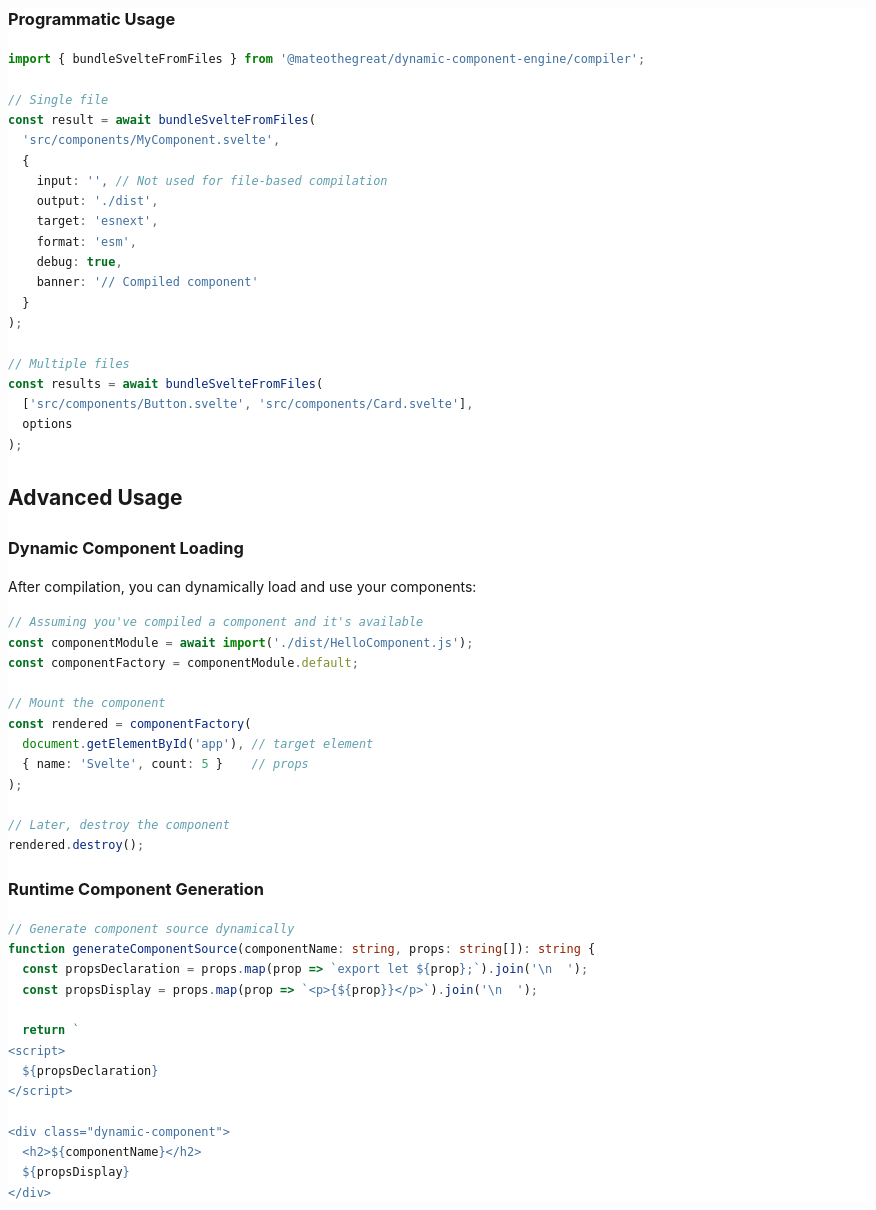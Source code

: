 ### Programmatic Usage

```typescript
import { bundleSvelteFromFiles } from '@mateothegreat/dynamic-component-engine/compiler';

// Single file
const result = await bundleSvelteFromFiles(
  'src/components/MyComponent.svelte',
  {
    input: '', // Not used for file-based compilation
    output: './dist',
    target: 'esnext',
    format: 'esm',
    debug: true,
    banner: '// Compiled component'
  }
);

// Multiple files
const results = await bundleSvelteFromFiles(
  ['src/components/Button.svelte', 'src/components/Card.svelte'],
  options
);
```

## Advanced Usage

### Dynamic Component Loading

After compilation, you can dynamically load and use your components:

```typescript
// Assuming you've compiled a component and it's available
const componentModule = await import('./dist/HelloComponent.js');
const componentFactory = componentModule.default;

// Mount the component
const rendered = componentFactory(
  document.getElementById('app'), // target element
  { name: 'Svelte', count: 5 }    // props
);

// Later, destroy the component
rendered.destroy();
```

### Runtime Component Generation

```typescript
// Generate component source dynamically
function generateComponentSource(componentName: string, props: string[]): string {
  const propsDeclaration = props.map(prop => `export let ${prop};`).join('\n  ');
  const propsDisplay = props.map(prop => `<p>{${prop}}</p>`).join('\n  ');
  
  return `
<script>
  ${propsDeclaration}
</script>

<div class="dynamic-component">
  <h2>${componentName}</h2>
  ${propsDisplay}
</div>

```